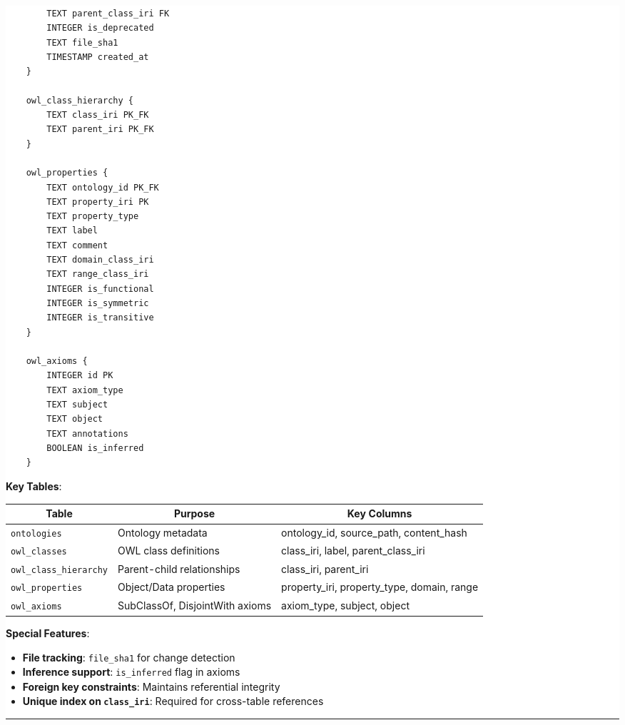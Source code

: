 ```mermaid
        TEXT parent_class_iri FK
        INTEGER is_deprecated
        TEXT file_sha1
        TIMESTAMP created_at
    }

    owl_class_hierarchy {
        TEXT class_iri PK_FK
        TEXT parent_iri PK_FK
    }

    owl_properties {
        TEXT ontology_id PK_FK
        TEXT property_iri PK
        TEXT property_type
        TEXT label
        TEXT comment
        TEXT domain_class_iri
        TEXT range_class_iri
        INTEGER is_functional
        INTEGER is_symmetric
        INTEGER is_transitive
    }

    owl_axioms {
        INTEGER id PK
        TEXT axiom_type
        TEXT subject
        TEXT object
        TEXT annotations
        BOOLEAN is_inferred
    }
```

**Key Tables**:

| Table | Purpose | Key Columns |
|-------|---------|-------------|
| `ontologies` | Ontology metadata | ontology_id, source_path, content_hash |
| `owl_classes` | OWL class definitions | class_iri, label, parent_class_iri |
| `owl_class_hierarchy` | Parent-child relationships | class_iri, parent_iri |
| `owl_properties` | Object/Data properties | property_iri, property_type, domain, range |
| `owl_axioms` | SubClassOf, DisjointWith axioms | axiom_type, subject, object |

**Special Features**:
- **File tracking**: `file_sha1` for change detection
- **Inference support**: `is_inferred` flag in axioms
- **Foreign key constraints**: Maintains referential integrity
- **Unique index on `class_iri`**: Required for cross-table references

---